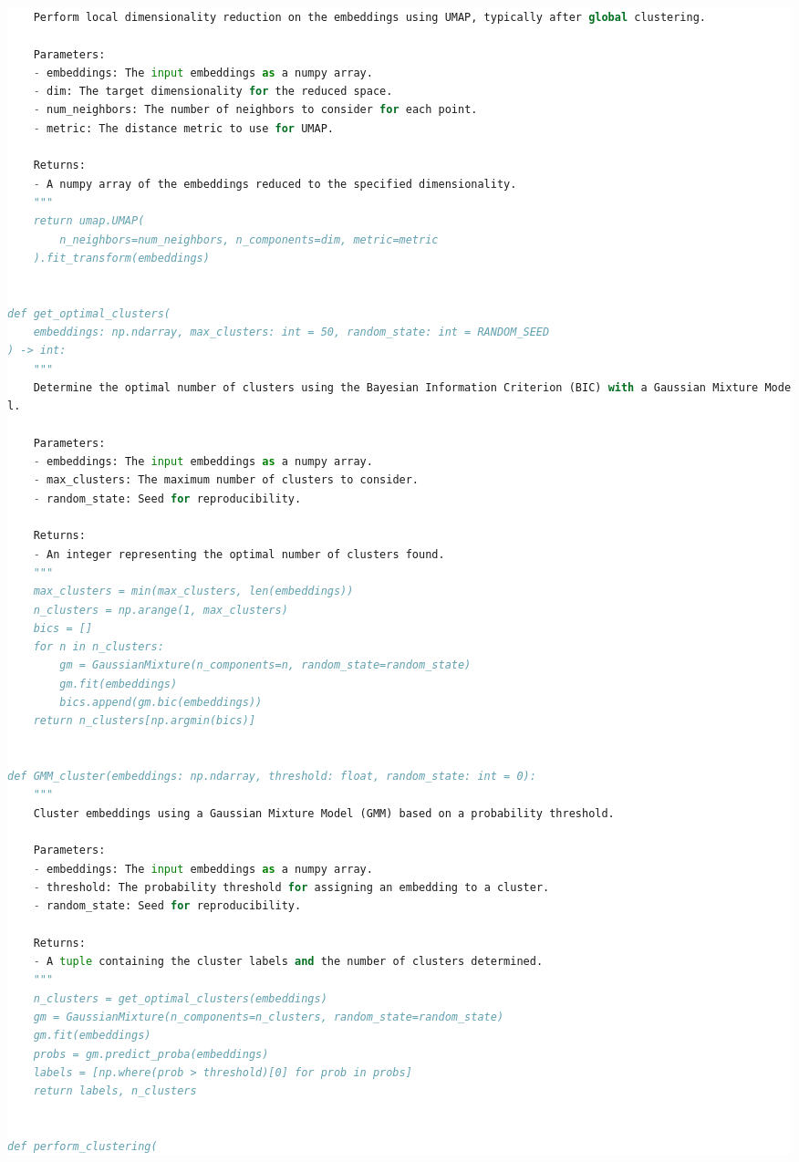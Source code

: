 ```python
    Perform local dimensionality reduction on the embeddings using UMAP, typically after global clustering.

    Parameters:
    - embeddings: The input embeddings as a numpy array.
    - dim: The target dimensionality for the reduced space.
    - num_neighbors: The number of neighbors to consider for each point.
    - metric: The distance metric to use for UMAP.

    Returns:
    - A numpy array of the embeddings reduced to the specified dimensionality.
    """
    return umap.UMAP(
        n_neighbors=num_neighbors, n_components=dim, metric=metric
    ).fit_transform(embeddings)


def get_optimal_clusters(
    embeddings: np.ndarray, max_clusters: int = 50, random_state: int = RANDOM_SEED
) -> int:
    """
    Determine the optimal number of clusters using the Bayesian Information Criterion (BIC) with a Gaussian Mixture Model.

    Parameters:
    - embeddings: The input embeddings as a numpy array.
    - max_clusters: The maximum number of clusters to consider.
    - random_state: Seed for reproducibility.

    Returns:
    - An integer representing the optimal number of clusters found.
    """
    max_clusters = min(max_clusters, len(embeddings))
    n_clusters = np.arange(1, max_clusters)
    bics = []
    for n in n_clusters:
        gm = GaussianMixture(n_components=n, random_state=random_state)
        gm.fit(embeddings)
        bics.append(gm.bic(embeddings))
    return n_clusters[np.argmin(bics)]


def GMM_cluster(embeddings: np.ndarray, threshold: float, random_state: int = 0):
    """
    Cluster embeddings using a Gaussian Mixture Model (GMM) based on a probability threshold.

    Parameters:
    - embeddings: The input embeddings as a numpy array.
    - threshold: The probability threshold for assigning an embedding to a cluster.
    - random_state: Seed for reproducibility.

    Returns:
    - A tuple containing the cluster labels and the number of clusters determined.
    """
    n_clusters = get_optimal_clusters(embeddings)
    gm = GaussianMixture(n_components=n_clusters, random_state=random_state)
    gm.fit(embeddings)
    probs = gm.predict_proba(embeddings)
    labels = [np.where(prob > threshold)[0] for prob in probs]
    return labels, n_clusters


def perform_clustering(
```